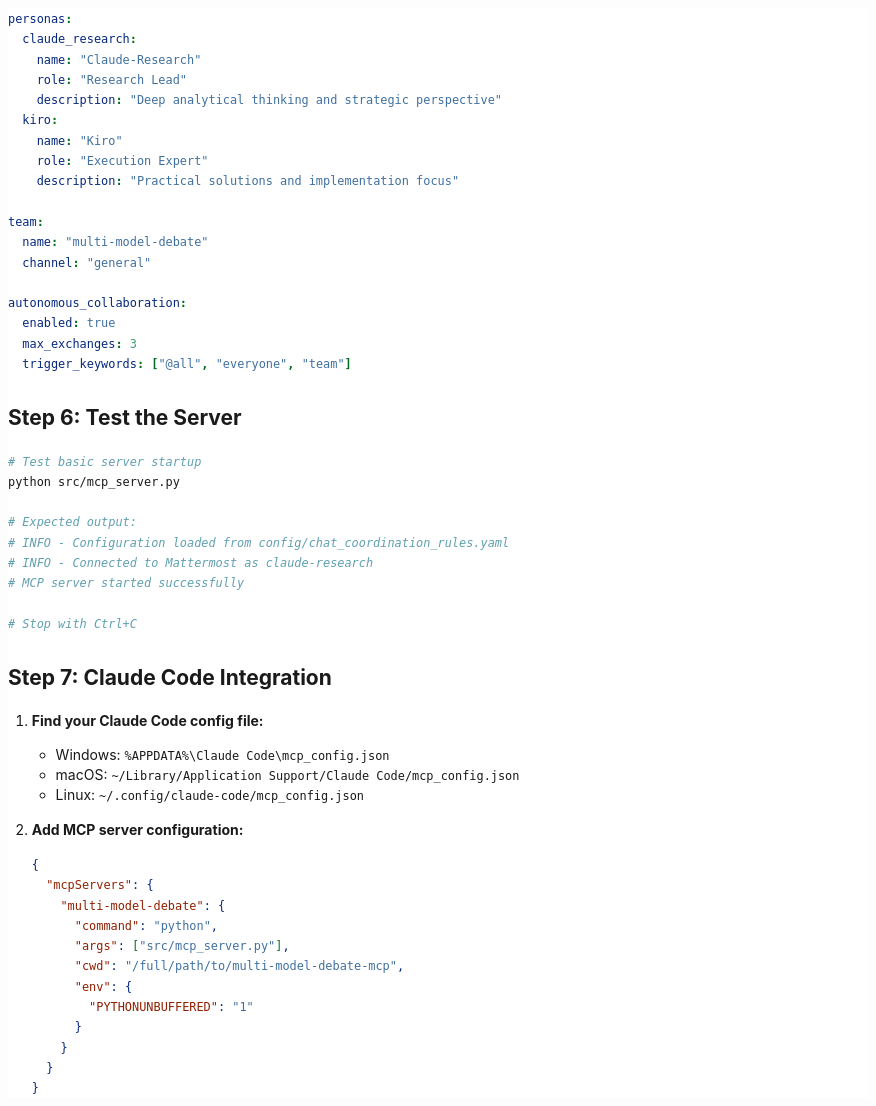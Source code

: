 ```yaml
personas:
  claude_research:
    name: "Claude-Research"
    role: "Research Lead"
    description: "Deep analytical thinking and strategic perspective"
  kiro:
    name: "Kiro"
    role: "Execution Expert"
    description: "Practical solutions and implementation focus"

team:
  name: "multi-model-debate"
  channel: "general"

autonomous_collaboration:
  enabled: true
  max_exchanges: 3
  trigger_keywords: ["@all", "everyone", "team"]
```

## Step 6: Test the Server

```bash
# Test basic server startup
python src/mcp_server.py

# Expected output:
# INFO - Configuration loaded from config/chat_coordination_rules.yaml
# INFO - Connected to Mattermost as claude-research
# MCP server started successfully

# Stop with Ctrl+C
```

## Step 7: Claude Code Integration

1. **Find your Claude Code config file:**
   - Windows: `%APPDATA%\Claude Code\mcp_config.json`
   - macOS: `~/Library/Application Support/Claude Code/mcp_config.json`
   - Linux: `~/.config/claude-code/mcp_config.json`

2. **Add MCP server configuration:**
   ```json
   {
     "mcpServers": {
       "multi-model-debate": {
         "command": "python",
         "args": ["src/mcp_server.py"],
         "cwd": "/full/path/to/multi-model-debate-mcp",
         "env": {
           "PYTHONUNBUFFERED": "1"
         }
       }
     }
   }
   ```
